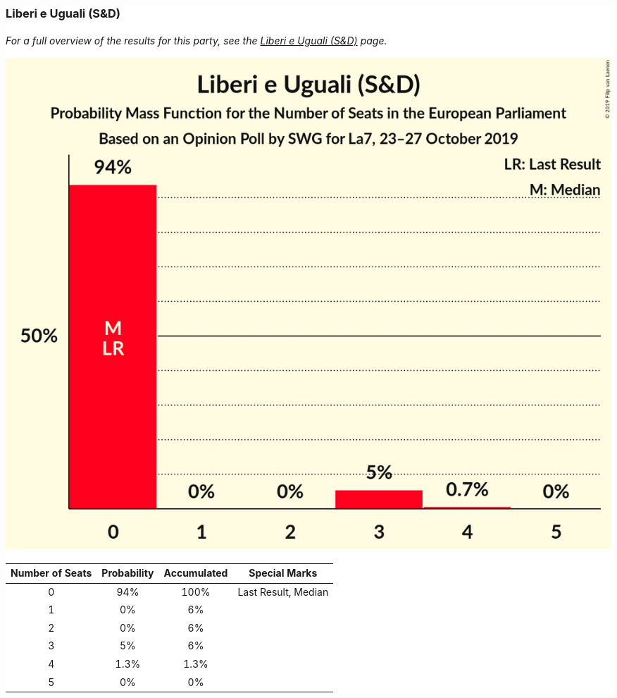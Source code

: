 ### Liberi e Uguali (S&D)

*For a full overview of the results for this party, see the [Liberi e Uguali (S&D)](party-liberieugualisd.html) page.*

![Graph with seats probability mass function not yet produced](2019-10-27-SWG-seats-pmf-liberieugualisd.png "Seats Probability Mass Function")

| Number of Seats | Probability | Accumulated | Special Marks |
|:---------------:|:-----------:|:-----------:|:-------------:|
| 0 | 94% | 100% | Last Result, Median |
| 1 | 0% | 6% |  |
| 2 | 0% | 6% |  |
| 3 | 5% | 6% |  |
| 4 | 1.3% | 1.3% |  |
| 5 | 0% | 0% |  |

